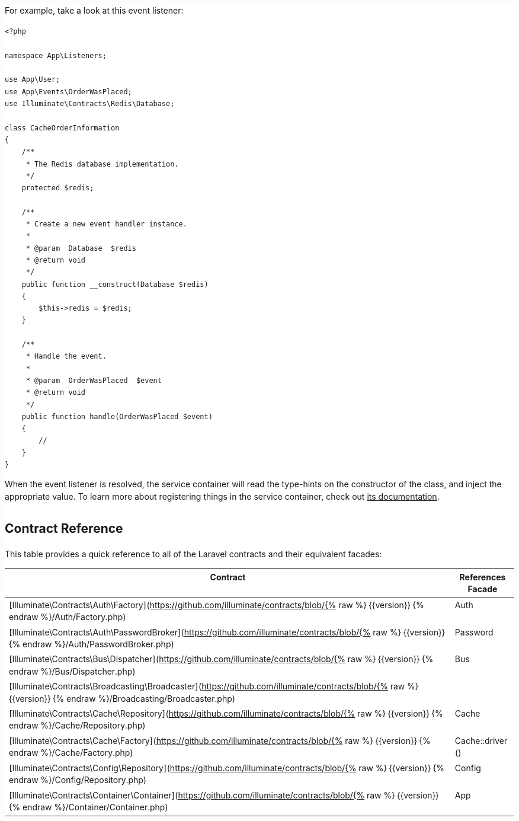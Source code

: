 For example, take a look at this event listener:

    <?php

    namespace App\Listeners;

    use App\User;
    use App\Events\OrderWasPlaced;
    use Illuminate\Contracts\Redis\Database;

    class CacheOrderInformation
    {
        /**
         * The Redis database implementation.
         */
        protected $redis;

        /**
         * Create a new event handler instance.
         *
         * @param  Database  $redis
         * @return void
         */
        public function __construct(Database $redis)
        {
            $this->redis = $redis;
        }

        /**
         * Handle the event.
         *
         * @param  OrderWasPlaced  $event
         * @return void
         */
        public function handle(OrderWasPlaced $event)
        {
            //
        }
    }

When the event listener is resolved, the service container will read the type-hints on the constructor of the class, and inject the appropriate value. To learn more about registering things in the service container, check out [its documentation](/laravel_tw/docs/5.4/container).

<a name="contract-reference"></a>
## Contract Reference

This table provides a quick reference to all of the Laravel contracts and their equivalent facades:

Contract  |  References Facade
------------- | -------------
[Illuminate\Contracts\Auth\Factory](https://github.com/illuminate/contracts/blob/{% raw %} {{version}} {% endraw %}/Auth/Factory.php)  |  Auth
[Illuminate\Contracts\Auth\PasswordBroker](https://github.com/illuminate/contracts/blob/{% raw %} {{version}} {% endraw %}/Auth/PasswordBroker.php)  |  Password
[Illuminate\Contracts\Bus\Dispatcher](https://github.com/illuminate/contracts/blob/{% raw %} {{version}} {% endraw %}/Bus/Dispatcher.php)  |  Bus
[Illuminate\Contracts\Broadcasting\Broadcaster](https://github.com/illuminate/contracts/blob/{% raw %} {{version}} {% endraw %}/Broadcasting/Broadcaster.php)  | &nbsp;
[Illuminate\Contracts\Cache\Repository](https://github.com/illuminate/contracts/blob/{% raw %} {{version}} {% endraw %}/Cache/Repository.php) | Cache
[Illuminate\Contracts\Cache\Factory](https://github.com/illuminate/contracts/blob/{% raw %} {{version}} {% endraw %}/Cache/Factory.php) | Cache::driver()
[Illuminate\Contracts\Config\Repository](https://github.com/illuminate/contracts/blob/{% raw %} {{version}} {% endraw %}/Config/Repository.php) | Config
[Illuminate\Contracts\Container\Container](https://github.com/illuminate/contracts/blob/{% raw %} {{version}} {% endraw %}/Container/Container.php) | App